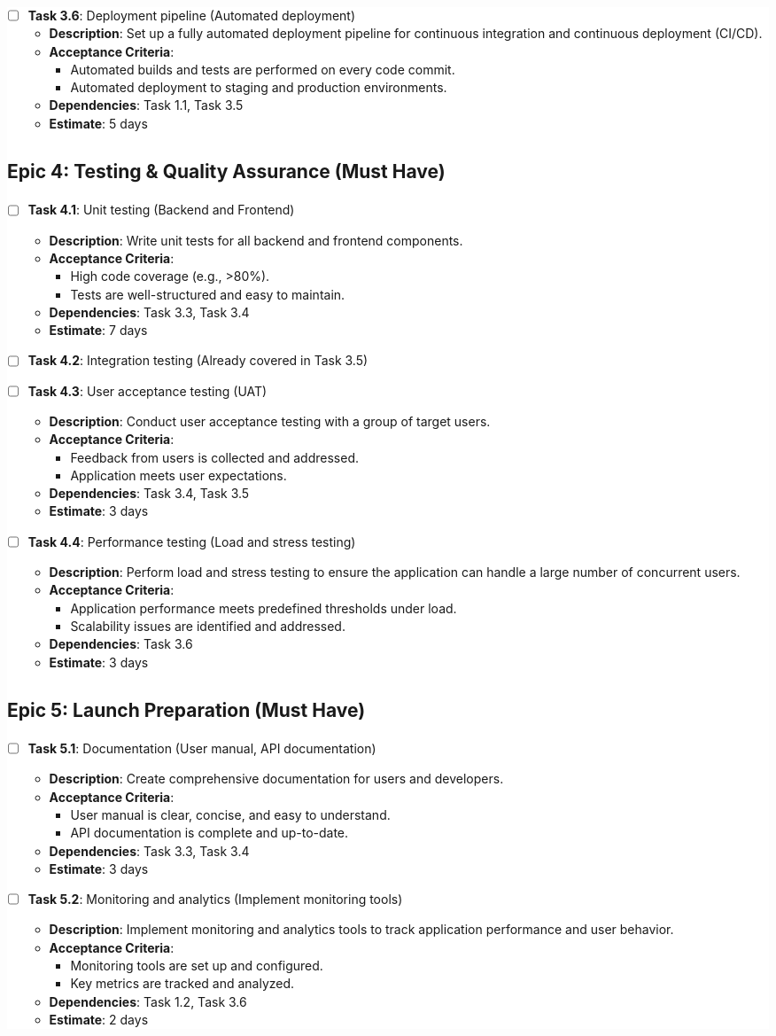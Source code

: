 - [ ] **Task 3.6**: Deployment pipeline (Automated deployment)
  - **Description**: Set up a fully automated deployment pipeline for continuous integration and continuous deployment (CI/CD).
  - **Acceptance Criteria**:
    - Automated builds and tests are performed on every code commit.
    - Automated deployment to staging and production environments.
  - **Dependencies**: Task 1.1, Task 3.5
  - **Estimate**: 5 days


## Epic 4: Testing & Quality Assurance (Must Have)

- [ ] **Task 4.1**: Unit testing (Backend and Frontend)
  - **Description**: Write unit tests for all backend and frontend components.
  - **Acceptance Criteria**:
    - High code coverage (e.g., >80%).
    - Tests are well-structured and easy to maintain.
  - **Dependencies**: Task 3.3, Task 3.4
  - **Estimate**: 7 days

- [ ] **Task 4.2**: Integration testing (Already covered in Task 3.5)

- [ ] **Task 4.3**: User acceptance testing (UAT)
  - **Description**: Conduct user acceptance testing with a group of target users.
  - **Acceptance Criteria**:
    - Feedback from users is collected and addressed.
    - Application meets user expectations.
  - **Dependencies**: Task 3.4, Task 3.5
  - **Estimate**: 3 days

- [ ] **Task 4.4**: Performance testing (Load and stress testing)
  - **Description**: Perform load and stress testing to ensure the application can handle a large number of concurrent users.
  - **Acceptance Criteria**:
    - Application performance meets predefined thresholds under load.
    - Scalability issues are identified and addressed.
  - **Dependencies**: Task 3.6
  - **Estimate**: 3 days


## Epic 5: Launch Preparation (Must Have)

- [ ] **Task 5.1**: Documentation (User manual, API documentation)
  - **Description**: Create comprehensive documentation for users and developers.
  - **Acceptance Criteria**:
    - User manual is clear, concise, and easy to understand.
    - API documentation is complete and up-to-date.
  - **Dependencies**: Task 3.3, Task 3.4
  - **Estimate**: 3 days

- [ ] **Task 5.2**: Monitoring and analytics (Implement monitoring tools)
  - **Description**: Implement monitoring and analytics tools to track application performance and user behavior.
  - **Acceptance Criteria**:
    - Monitoring tools are set up and configured.
    - Key metrics are tracked and analyzed.
  - **Dependencies**: Task 1.2, Task 3.6
  - **Estimate**: 2 days
